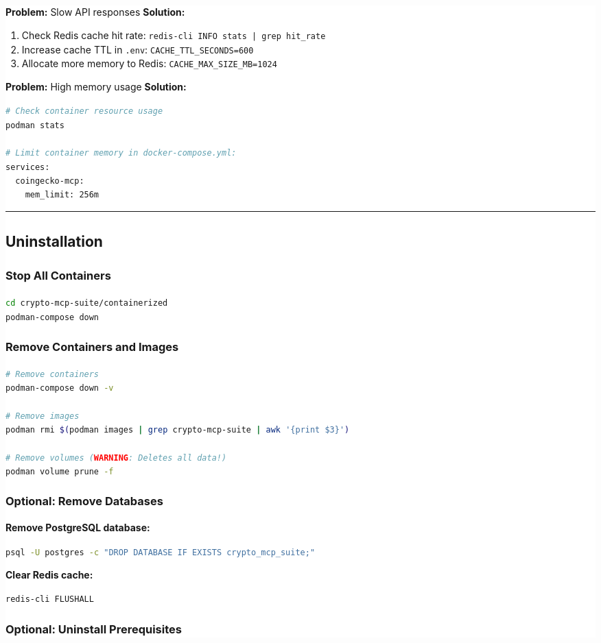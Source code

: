 **Problem:** Slow API responses
**Solution:**
1. Check Redis cache hit rate: `redis-cli INFO stats | grep hit_rate`
2. Increase cache TTL in `.env`: `CACHE_TTL_SECONDS=600`
3. Allocate more memory to Redis: `CACHE_MAX_SIZE_MB=1024`

**Problem:** High memory usage
**Solution:**
```bash
# Check container resource usage
podman stats

# Limit container memory in docker-compose.yml:
services:
  coingecko-mcp:
    mem_limit: 256m
```

---

## Uninstallation

### Stop All Containers

```bash
cd crypto-mcp-suite/containerized
podman-compose down
```

### Remove Containers and Images

```bash
# Remove containers
podman-compose down -v

# Remove images
podman rmi $(podman images | grep crypto-mcp-suite | awk '{print $3}')

# Remove volumes (WARNING: Deletes all data!)
podman volume prune -f
```

### Optional: Remove Databases

**Remove PostgreSQL database:**
```bash
psql -U postgres -c "DROP DATABASE IF EXISTS crypto_mcp_suite;"
```

**Clear Redis cache:**
```bash
redis-cli FLUSHALL
```

### Optional: Uninstall Prerequisites
